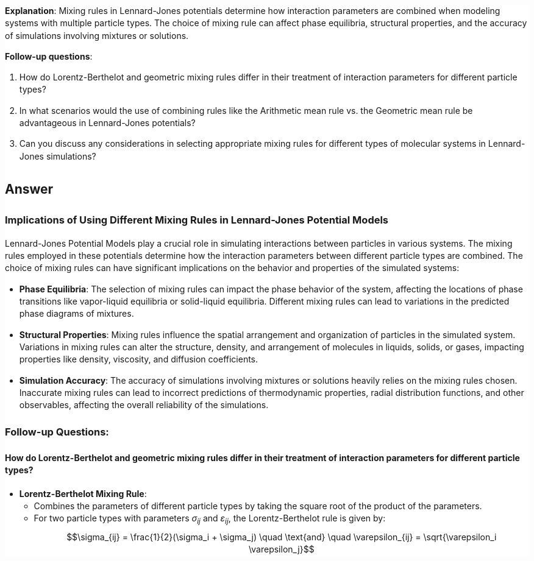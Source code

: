 **Explanation**: Mixing rules in Lennard-Jones potentials determine how interaction parameters are combined when modeling systems with multiple particle types. The choice of mixing rule can affect phase equilibria, structural properties, and the accuracy of simulations involving mixtures or solutions.

**Follow-up questions**:

1. How do Lorentz-Berthelot and geometric mixing rules differ in their treatment of interaction parameters for different particle types?

2. In what scenarios would the use of combining rules like the Arithmetic mean rule vs. the Geometric mean rule be advantageous in Lennard-Jones potentials?

3. Can you discuss any considerations in selecting appropriate mixing rules for different types of molecular systems in Lennard-Jones simulations?





## Answer

### Implications of Using Different Mixing Rules in Lennard-Jones Potential Models

Lennard-Jones Potential Models play a crucial role in simulating interactions between particles in various systems. The mixing rules employed in these potentials determine how the interaction parameters between different particle types are combined. The choice of mixing rules can have significant implications on the behavior and properties of the simulated systems:

- **Phase Equilibria**: The selection of mixing rules can impact the phase behavior of the system, affecting the locations of phase transitions like vapor-liquid equilibria or solid-liquid equilibria. Different mixing rules can lead to variations in the predicted phase diagrams of mixtures.

- **Structural Properties**: Mixing rules influence the spatial arrangement and organization of particles in the simulated system. Variations in mixing rules can alter the structure, density, and arrangement of molecules in liquids, solids, or gases, impacting properties like density, viscosity, and diffusion coefficients.

- **Simulation Accuracy**: The accuracy of simulations involving mixtures or solutions heavily relies on the mixing rules chosen. Inaccurate mixing rules can lead to incorrect predictions of thermodynamic properties, radial distribution functions, and other observables, affecting the overall reliability of the simulations.

### Follow-up Questions:

#### How do Lorentz-Berthelot and geometric mixing rules differ in their treatment of interaction parameters for different particle types?

- **Lorentz-Berthelot Mixing Rule**:
  - Combines the parameters of different particle types by taking the square root of the product of the parameters.
  - For two particle types with parameters $\sigma_{ij}$ and $\varepsilon_{ij}$, the Lorentz-Berthelot rule is given by:
    $$\sigma_{ij} = \frac{1}{2}(\sigma_i + \sigma_j) \quad \text{and} \quad \varepsilon_{ij} = \sqrt{\varepsilon_i \varepsilon_j}$$
